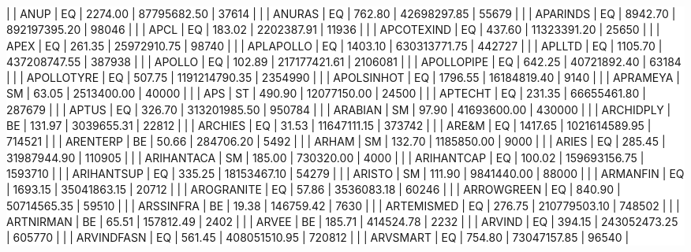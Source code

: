 |  | ANUP | EQ | 2274.00 | 87795682.50 | 37614 |
|  | ANURAS | EQ | 762.80 | 42698297.85 | 55679 |
|  | APARINDS | EQ | 8942.70 | 892197395.20 | 98046 |
|  | APCL | EQ | 183.02 | 2202387.91 | 11936 |
|  | APCOTEXIND | EQ | 437.60 | 11323391.20 | 25650 |
|  | APEX | EQ | 261.35 | 25972910.75 | 98740 |
|  | APLAPOLLO | EQ | 1403.10 | 630313771.75 | 442727 |
|  | APLLTD | EQ | 1105.70 | 437208747.55 | 387938 |
|  | APOLLO | EQ | 102.89 | 217177421.61 | 2106081 |
|  | APOLLOPIPE | EQ | 642.25 | 40721892.40 | 63184 |
|  | APOLLOTYRE | EQ | 507.75 | 1191214790.35 | 2354990 |
|  | APOLSINHOT | EQ | 1796.55 | 16184819.40 | 9140 |
|  | APRAMEYA | SM | 63.05 | 2513400.00 | 40000 |
|  | APS | ST | 490.90 | 12077150.00 | 24500 |
|  | APTECHT | EQ | 231.35 | 66655461.80 | 287679 |
|  | APTUS | EQ | 326.70 | 313201985.50 | 950784 |
|  | ARABIAN | SM | 97.90 | 41693600.00 | 430000 |
|  | ARCHIDPLY | BE | 131.97 | 3039655.31 | 22812 |
|  | ARCHIES | EQ | 31.53 | 11647111.15 | 373742 |
|  | ARE&M | EQ | 1417.65 | 1021614589.95 | 714521 |
|  | ARENTERP | BE | 50.66 | 284706.20 | 5492 |
|  | ARHAM | SM | 132.70 | 1185850.00 | 9000 |
|  | ARIES | EQ | 285.45 | 31987944.90 | 110905 |
|  | ARIHANTACA | SM | 185.00 | 730320.00 | 4000 |
|  | ARIHANTCAP | EQ | 100.02 | 159693156.75 | 1593710 |
|  | ARIHANTSUP | EQ | 335.25 | 18153467.10 | 54279 |
|  | ARISTO | SM | 111.90 | 9841440.00 | 88000 |
|  | ARMANFIN | EQ | 1693.15 | 35041863.15 | 20712 |
|  | AROGRANITE | EQ | 57.86 | 3536083.18 | 60246 |
|  | ARROWGREEN | EQ | 840.90 | 50714565.35 | 59510 |
|  | ARSSINFRA | BE | 19.38 | 146759.42 | 7630 |
|  | ARTEMISMED | EQ | 276.75 | 210779503.10 | 748502 |
|  | ARTNIRMAN | BE | 65.51 | 157812.49 | 2402 |
|  | ARVEE | BE | 185.71 | 414524.78 | 2232 |
|  | ARVIND | EQ | 394.15 | 243052473.25 | 605770 |
|  | ARVINDFASN | EQ | 561.45 | 408051510.95 | 720812 |
|  | ARVSMART | EQ | 754.80 | 73047157.85 | 96540 |